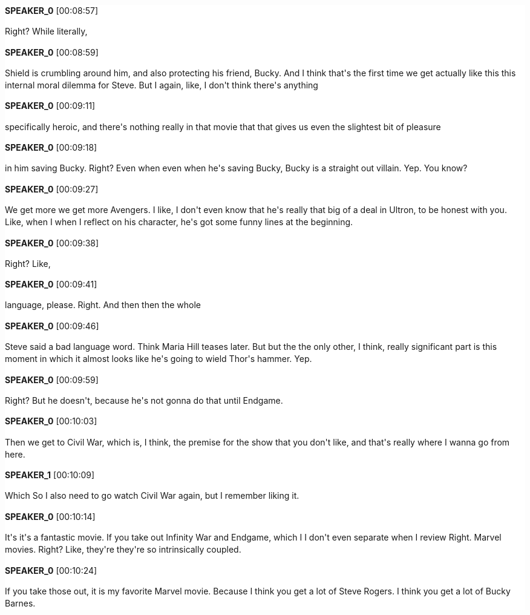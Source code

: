 **SPEAKER_0** [00:08:57]

Right? While literally,

**SPEAKER_0** [00:08:59]

Shield is crumbling around him, and also protecting his friend, Bucky. And I think that's the first time we get actually like this this internal moral dilemma for Steve. But I again, like, I don't think there's anything

**SPEAKER_0** [00:09:11]

specifically heroic, and there's nothing really in that movie that that gives us even the slightest bit of pleasure

**SPEAKER_0** [00:09:18]

in him saving Bucky. Right? Even when even when he's saving Bucky, Bucky is a straight out villain. Yep. You know?

**SPEAKER_0** [00:09:27]

We get more we get more Avengers. I like, I don't even know that he's really that big of a deal in Ultron, to be honest with you. Like, when I when I reflect on his character, he's got some funny lines at the beginning.

**SPEAKER_0** [00:09:38]

Right? Like,

**SPEAKER_0** [00:09:41]

language, please. Right. And then then the whole

**SPEAKER_0** [00:09:46]

Steve said a bad language word. Think Maria Hill teases later. But but the the only other, I think, really significant part is this moment in which it almost looks like he's going to wield Thor's hammer. Yep.

**SPEAKER_0** [00:09:59]

Right? But he doesn't, because he's not gonna do that until Endgame.

**SPEAKER_0** [00:10:03]

Then we get to Civil War, which is, I think, the premise for the show that you don't like, and that's really where I wanna go from here.

**SPEAKER_1** [00:10:09]

Which So I also need to go watch Civil War again, but I remember liking it.

**SPEAKER_0** [00:10:14]

It's it's a fantastic movie. If you take out Infinity War and Endgame, which I I don't even separate when I review Right. Marvel movies. Right? Like, they're they're so intrinsically coupled.

**SPEAKER_0** [00:10:24]

If you take those out, it is my favorite Marvel movie. Because I think you get a lot of Steve Rogers. I think you get a lot of Bucky Barnes.
